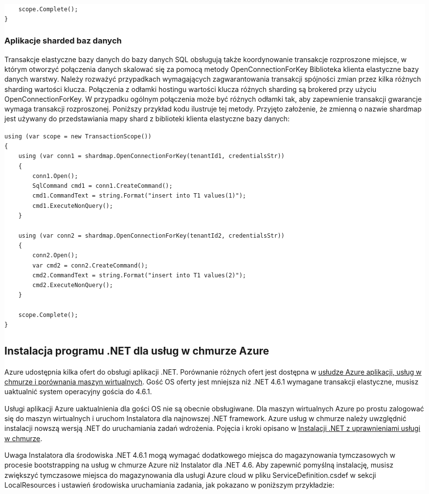         scope.Complete();
    }

### <a name="sharded-database-applications"></a>Aplikacje sharded baz danych
 
Transakcje elastyczne bazy danych do bazy danych SQL obsługują także koordynowanie transakcje rozproszone miejsce, w którym otworzyć połączenia danych skalować się za pomocą metody OpenConnectionForKey Biblioteka klienta elastyczne bazy danych warstwy. Należy rozważyć przypadkach wymagających zagwarantowania transakcji spójności zmian przez kilka różnych sharding wartości klucza. Połączenia z odłamki hostingu wartości klucza różnych sharding są brokered przy użyciu OpenConnectionForKey. W przypadku ogólnym połączenia może być różnych odłamki tak, aby zapewnienie transakcji gwarancje wymaga transakcji rozproszonej. Poniższy przykład kodu ilustruje tej metody. Przyjęto założenie, że zmienną o nazwie shardmap jest używany do przedstawiania mapy shard z biblioteki klienta elastyczne bazy danych:

    using (var scope = new TransactionScope())
    {
        using (var conn1 = shardmap.OpenConnectionForKey(tenantId1, credentialsStr))
        {
            conn1.Open();
            SqlCommand cmd1 = conn1.CreateCommand();
            cmd1.CommandText = string.Format("insert into T1 values(1)");
            cmd1.ExecuteNonQuery();
        }
        
        using (var conn2 = shardmap.OpenConnectionForKey(tenantId2, credentialsStr))
        {
            conn2.Open();
            var cmd2 = conn2.CreateCommand();
            cmd2.CommandText = string.Format("insert into T1 values(2)");
            cmd2.ExecuteNonQuery();
        }

        scope.Complete();
    }


## <a name="net-installation-for-azure-cloud-services"></a>Instalacja programu .NET dla usług w chmurze Azure

Azure udostępnia kilka ofert do obsługi aplikacji .NET. Porównanie różnych ofert jest dostępna w [usłudze Azure aplikacji, usług w chmurze i porównania maszyn wirtualnych](../app-service-web/choose-web-site-cloud-service-vm.md). Gość OS oferty jest mniejsza niż .NET 4.6.1 wymagane transakcji elastyczne, musisz uaktualnić system operacyjny gościa do 4.6.1. 

Usługi aplikacji Azure uaktualnienia dla gości OS nie są obecnie obsługiwane. Dla maszyn wirtualnych Azure po prostu zalogować się do maszyn wirtualnych i uruchom Instalatora dla najnowszej .NET framework. Azure usług w chmurze należy uwzględnić instalacji nowszą wersją .NET do uruchamiania zadań wdrożenia. Pojęcia i kroki opisano w [Instalacji .NET z uprawnieniami usługi w chmurze](../cloud-services/cloud-services-dotnet-install-dotnet.md).  

Uwaga Instalatora dla środowiska .NET 4.6.1 mogą wymagać dodatkowego miejsca do magazynowania tymczasowych w procesie bootstrapping na usług w chmurze Azure niż Instalator dla .NET 4.6. Aby zapewnić pomyślną instalację, musisz zwiększyć tymczasowe miejsca do magazynowania dla usługi Azure cloud w pliku ServiceDefinition.csdef w sekcji LocalResources i ustawień środowiska uruchamiania zadania, jak pokazano w poniższym przykładzie:
